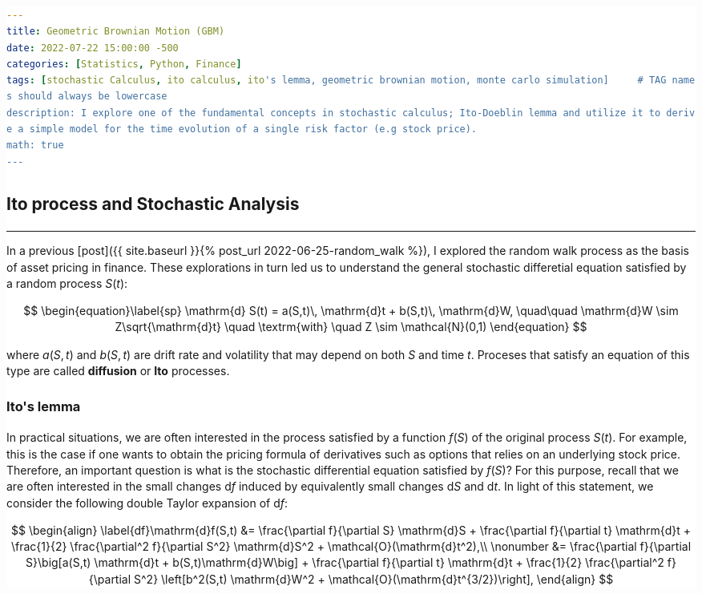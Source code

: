 ```yaml
---
title: Geometric Brownian Motion (GBM)
date: 2022-07-22 15:00:00 -500
categories: [Statistics, Python, Finance]
tags: [stochastic Calculus, ito calculus, ito's lemma, geometric brownian motion, monte carlo simulation]     # TAG names should always be lowercase
description: I explore one of the fundamental concepts in stochastic calculus; Ito-Doeblin lemma and utilize it to derive a simple model for the time evolution of a single risk factor (e.g stock price).
math: true
---
```


## Ito process and Stochastic Analysis 
-------

In a previous [post]({{ site.baseurl }}{% post_url 2022-06-25-random_walk %}), I explored the random walk process as the basis of asset pricing in finance. These explorations in turn led us to understand the general stochastic differetial equation satisfied by a random process $S(t)$:

$$
\begin{equation}\label{sp}
\mathrm{d} S(t) = a(S,t)\, \mathrm{d}t + b(S,t)\, \mathrm{d}W, \quad\quad \mathrm{d}W \sim Z\sqrt{\mathrm{d}t} \quad \textrm{with} \quad Z \sim \mathcal{N}(0,1)
\end{equation}
$$ 

where $a(S,t)$ and $b(S,t)$ are drift rate and volatility that may depend on both $S$ and time $t$. Proceses that satisfy an equation of this type are called **diffusion** or **Ito** processes.  

### Ito's lemma

In practical situations, we are often interested in the process satisfied by a function $f(S)$ of the original process $S(t)$. For example, this is the case if one wants to obtain the pricing formula of derivatives such as options that relies on an underlying stock price. Therefore, an important question is what is the stochastic differential equation satisfied by $f(S)$? For this purpose, recall that we are often interested in the small changes $\mathrm{d}f$ induced by equivalently small changes $\mathrm{d}S$ and $\mathrm{d}t$. In light of this statement, we consider the following double Taylor expansion of $\mathrm{d}f$:

$$
\begin{align}
\label{df}\mathrm{d}f(S,t) &= \frac{\partial f}{\partial S} \mathrm{d}S + \frac{\partial f}{\partial t} \mathrm{d}t + \frac{1}{2}  \frac{\partial^2 f}{\partial S^2} \mathrm{d}S^2 + \mathcal{O}(\mathrm{d}t^2),\\ \nonumber
&= \frac{\partial f}{\partial S}\big[a(S,t) \mathrm{d}t + b(S,t)\mathrm{d}W\big] +  \frac{\partial f}{\partial t} \mathrm{d}t + \frac{1}{2}  \frac{\partial^2 f}{\partial S^2} \left[b^2(S,t) \mathrm{d}W^2 + \mathcal{O}(\mathrm{d}t^{3/2})\right],
\end{align}
$$
